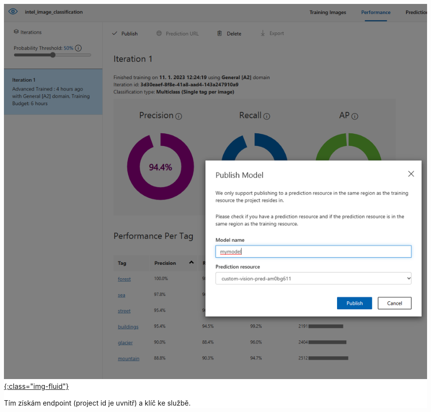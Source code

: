 [![](/images/2023/2023-01-11-16-34-11.png){:class="img-fluid"}](/images/2023/2023-01-11-16-34-11.png)

Tím získám endpoint (project id je uvnitř) a klíč ke službě.
